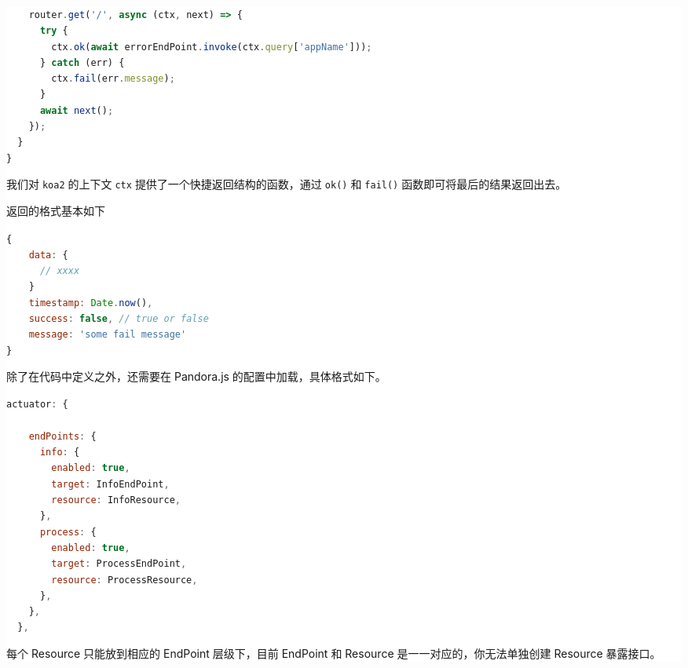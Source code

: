 ```javascript
    router.get('/', async (ctx, next) => {
      try {
        ctx.ok(await errorEndPoint.invoke(ctx.query['appName']));
      } catch (err) {
        ctx.fail(err.message);
      }
      await next();
    });
  }
}

```

我们对 `koa2`  的上下文 `ctx` 提供了一个快捷返回结构的函数，通过 `ok()` 和 `fail()` 函数即可将最后的结果返回出去。

返回的格式基本如下

```javascript
{
	data: {
      // xxxx
	}
	timestamp: Date.now(),
	success: false,	// true or false
	message: 'some fail message'
}
```



除了在代码中定义之外，还需要在 Pandora.js 的配置中加载，具体格式如下。

```javascript
actuator: {
   
    endPoints: {
      info: {
        enabled: true,
        target: InfoEndPoint,
        resource: InfoResource,
      },
      process: {
        enabled: true,
        target: ProcessEndPoint,
        resource: ProcessResource,
      },
    },
  },

```

每个 Resource 只能放到相应的 EndPoint 层级下，目前 EndPoint 和 Resource 是一一对应的，你无法单独创建 Resource 暴露接口。
